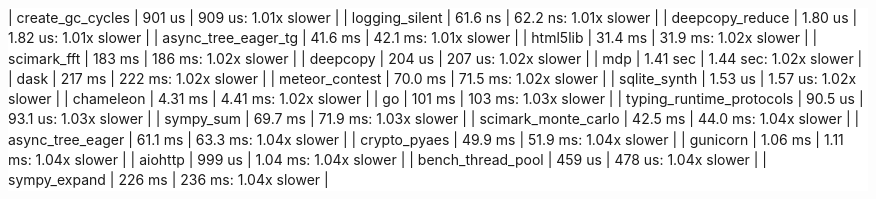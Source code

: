 | create_gc_cycles              | 901 us                                                                                                            | 909 us: 1.01x slower                                                                                                  |
| logging_silent                | 61.6 ns                                                                                                           | 62.2 ns: 1.01x slower                                                                                                 |
| deepcopy_reduce               | 1.80 us                                                                                                           | 1.82 us: 1.01x slower                                                                                                 |
| async_tree_eager_tg           | 41.6 ms                                                                                                           | 42.1 ms: 1.01x slower                                                                                                 |
| html5lib                      | 31.4 ms                                                                                                           | 31.9 ms: 1.02x slower                                                                                                 |
| scimark_fft                   | 183 ms                                                                                                            | 186 ms: 1.02x slower                                                                                                  |
| deepcopy                      | 204 us                                                                                                            | 207 us: 1.02x slower                                                                                                  |
| mdp                           | 1.41 sec                                                                                                          | 1.44 sec: 1.02x slower                                                                                                |
| dask                          | 217 ms                                                                                                            | 222 ms: 1.02x slower                                                                                                  |
| meteor_contest                | 70.0 ms                                                                                                           | 71.5 ms: 1.02x slower                                                                                                 |
| sqlite_synth                  | 1.53 us                                                                                                           | 1.57 us: 1.02x slower                                                                                                 |
| chameleon                     | 4.31 ms                                                                                                           | 4.41 ms: 1.02x slower                                                                                                 |
| go                            | 101 ms                                                                                                            | 103 ms: 1.03x slower                                                                                                  |
| typing_runtime_protocols      | 90.5 us                                                                                                           | 93.1 us: 1.03x slower                                                                                                 |
| sympy_sum                     | 69.7 ms                                                                                                           | 71.9 ms: 1.03x slower                                                                                                 |
| scimark_monte_carlo           | 42.5 ms                                                                                                           | 44.0 ms: 1.04x slower                                                                                                 |
| async_tree_eager              | 61.1 ms                                                                                                           | 63.3 ms: 1.04x slower                                                                                                 |
| crypto_pyaes                  | 49.9 ms                                                                                                           | 51.9 ms: 1.04x slower                                                                                                 |
| gunicorn                      | 1.06 ms                                                                                                           | 1.11 ms: 1.04x slower                                                                                                 |
| aiohttp                       | 999 us                                                                                                            | 1.04 ms: 1.04x slower                                                                                                 |
| bench_thread_pool             | 459 us                                                                                                            | 478 us: 1.04x slower                                                                                                  |
| sympy_expand                  | 226 ms                                                                                                            | 236 ms: 1.04x slower                                                                                                  |